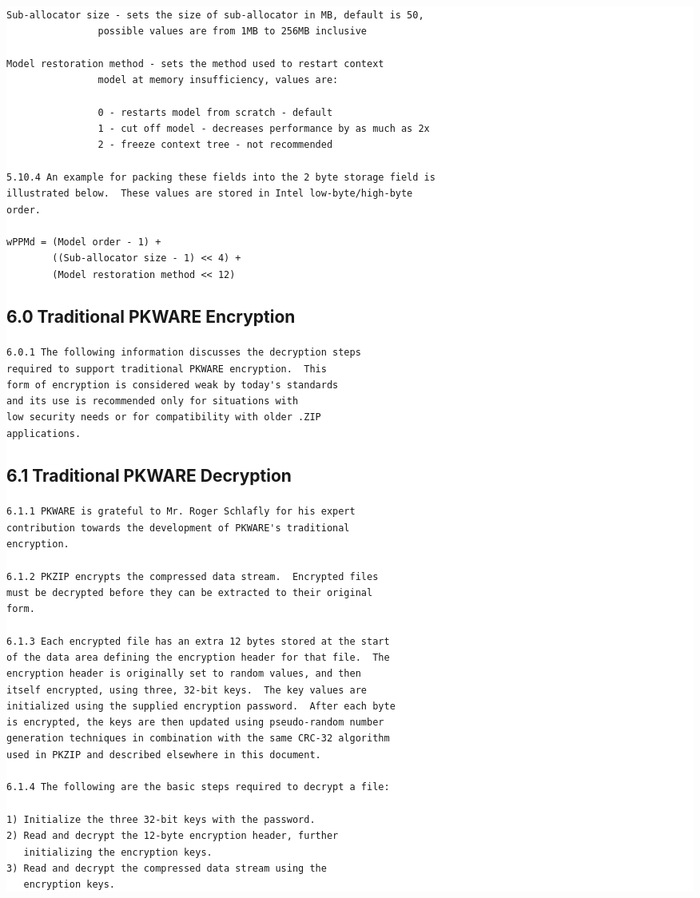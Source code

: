     Sub-allocator size - sets the size of sub-allocator in MB, default is 50,
                    possible values are from 1MB to 256MB inclusive

    Model restoration method - sets the method used to restart context
                    model at memory insufficiency, values are:

                    0 - restarts model from scratch - default
                    1 - cut off model - decreases performance by as much as 2x
                    2 - freeze context tree - not recommended

    5.10.4 An example for packing these fields into the 2 byte storage field is
    illustrated below.  These values are stored in Intel low-byte/high-byte
    order.

    wPPMd = (Model order - 1) +
            ((Sub-allocator size - 1) << 4) +
            (Model restoration method << 12)


6.0  Traditional PKWARE Encryption
----------------------------------

    6.0.1 The following information discusses the decryption steps
    required to support traditional PKWARE encryption.  This
    form of encryption is considered weak by today's standards
    and its use is recommended only for situations with
    low security needs or for compatibility with older .ZIP
    applications.

6.1 Traditional PKWARE Decryption
---------------------------------

    6.1.1 PKWARE is grateful to Mr. Roger Schlafly for his expert
    contribution towards the development of PKWARE's traditional
    encryption.

    6.1.2 PKZIP encrypts the compressed data stream.  Encrypted files
    must be decrypted before they can be extracted to their original
    form.

    6.1.3 Each encrypted file has an extra 12 bytes stored at the start
    of the data area defining the encryption header for that file.  The
    encryption header is originally set to random values, and then
    itself encrypted, using three, 32-bit keys.  The key values are
    initialized using the supplied encryption password.  After each byte
    is encrypted, the keys are then updated using pseudo-random number
    generation techniques in combination with the same CRC-32 algorithm
    used in PKZIP and described elsewhere in this document.

    6.1.4 The following are the basic steps required to decrypt a file:

    1) Initialize the three 32-bit keys with the password.
    2) Read and decrypt the 12-byte encryption header, further
       initializing the encryption keys.
    3) Read and decrypt the compressed data stream using the
       encryption keys.
